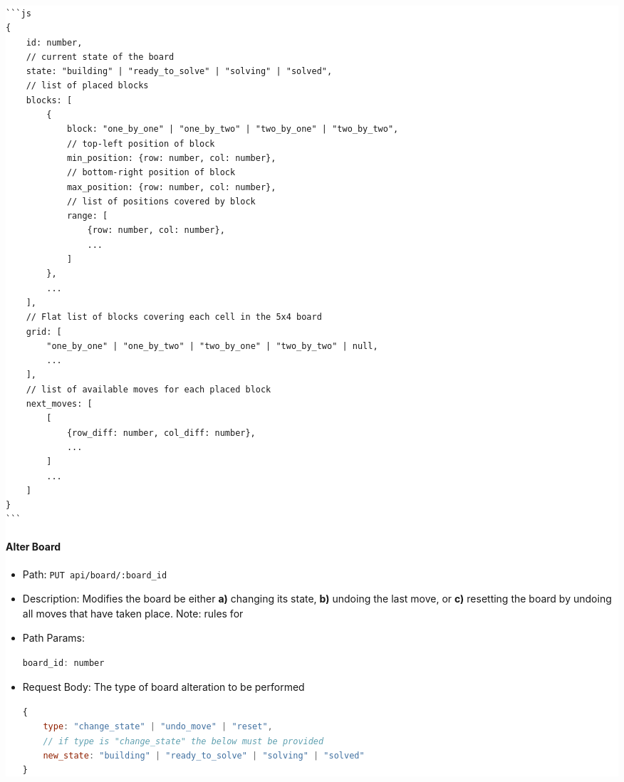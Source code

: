     ```js
    {
        id: number,
        // current state of the board
        state: "building" | "ready_to_solve" | "solving" | "solved",
        // list of placed blocks
        blocks: [
            {
                block: "one_by_one" | "one_by_two" | "two_by_one" | "two_by_two",
                // top-left position of block
                min_position: {row: number, col: number},
                // bottom-right position of block
                max_position: {row: number, col: number},
                // list of positions covered by block
                range: [
                    {row: number, col: number},
                    ...
                ]
            },
            ...
        ],
        // Flat list of blocks covering each cell in the 5x4 board
        grid: [
            "one_by_one" | "one_by_two" | "two_by_one" | "two_by_two" | null,
            ...
        ],
        // list of available moves for each placed block
        next_moves: [
            [
                {row_diff: number, col_diff: number},
                ...
            ]
            ...
        ]
    }
    ```

#### Alter Board 
- Path: `PUT api/board/:board_id`
- Description: Modifies the board be either **a)** changing its state, **b)** undoing the last move, or **c)** resetting the board by undoing all moves that have taken place. Note: rules for 
- Path Params:

    ```js
    board_id: number
    ```

- Request Body: The type of board alteration to be performed

    ```js
    {
        type: "change_state" | "undo_move" | "reset",
        // if type is "change_state" the below must be provided
        new_state: "building" | "ready_to_solve" | "solving" | "solved"
    }
    ```
